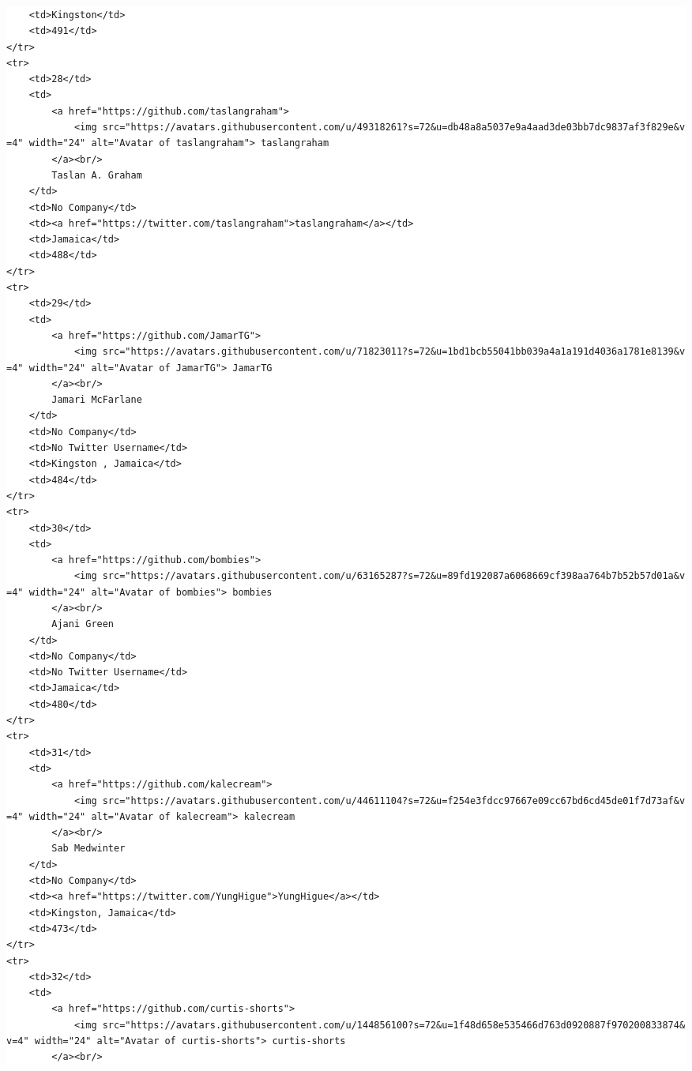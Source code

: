 		<td>Kingston</td>
		<td>491</td>
	</tr>
	<tr>
		<td>28</td>
		<td>
			<a href="https://github.com/taslangraham">
				<img src="https://avatars.githubusercontent.com/u/49318261?s=72&u=db48a8a5037e9a4aad3de03bb7dc9837af3f829e&v=4" width="24" alt="Avatar of taslangraham"> taslangraham
			</a><br/>
			Taslan A. Graham
		</td>
		<td>No Company</td>
		<td><a href="https://twitter.com/taslangraham">taslangraham</a></td>
		<td>Jamaica</td>
		<td>488</td>
	</tr>
	<tr>
		<td>29</td>
		<td>
			<a href="https://github.com/JamarTG">
				<img src="https://avatars.githubusercontent.com/u/71823011?s=72&u=1bd1bcb55041bb039a4a1a191d4036a1781e8139&v=4" width="24" alt="Avatar of JamarTG"> JamarTG
			</a><br/>
			Jamari McFarlane
		</td>
		<td>No Company</td>
		<td>No Twitter Username</td>
		<td>Kingston , Jamaica</td>
		<td>484</td>
	</tr>
	<tr>
		<td>30</td>
		<td>
			<a href="https://github.com/bombies">
				<img src="https://avatars.githubusercontent.com/u/63165287?s=72&u=89fd192087a6068669cf398aa764b7b52b57d01a&v=4" width="24" alt="Avatar of bombies"> bombies
			</a><br/>
			Ajani Green
		</td>
		<td>No Company</td>
		<td>No Twitter Username</td>
		<td>Jamaica</td>
		<td>480</td>
	</tr>
	<tr>
		<td>31</td>
		<td>
			<a href="https://github.com/kalecream">
				<img src="https://avatars.githubusercontent.com/u/44611104?s=72&u=f254e3fdcc97667e09cc67bd6cd45de01f7d73af&v=4" width="24" alt="Avatar of kalecream"> kalecream
			</a><br/>
			Sab Medwinter
		</td>
		<td>No Company</td>
		<td><a href="https://twitter.com/YungHigue">YungHigue</a></td>
		<td>Kingston, Jamaica</td>
		<td>473</td>
	</tr>
	<tr>
		<td>32</td>
		<td>
			<a href="https://github.com/curtis-shorts">
				<img src="https://avatars.githubusercontent.com/u/144856100?s=72&u=1f48d658e535466d763d0920887f970200833874&v=4" width="24" alt="Avatar of curtis-shorts"> curtis-shorts
			</a><br/>